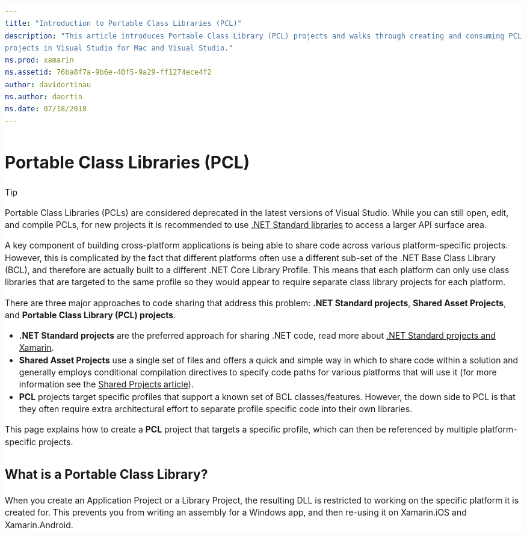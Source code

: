 ```yaml
---
title: "Introduction to Portable Class Libraries (PCL)"
description: "This article introduces Portable Class Library (PCL) projects and walks through creating and consuming PCL projects in Visual Studio for Mac and Visual Studio."
ms.prod: xamarin
ms.assetid: 76ba8f7a-9b6e-40f5-9a29-ff1274ece4f2
author: davidortinau
ms.author: daortin
ms.date: 07/18/2018
---
```

# Portable Class Libraries (PCL)

> [!TIP]
> Portable Class Libraries (PCLs) are considered deprecated in the latest versions of Visual Studio.
> While you can still open, edit, and compile PCLs, for new projects it is recommended to use
> [.NET Standard libraries](~/cross-platform/app-fundamentals/net-standard.md)
> to access a larger API surface area.

A key component of building cross-platform applications is being able to share code across various
  platform-specific projects. However, this is complicated by the fact that different platforms often use a
  different sub-set of the .NET Base Class Library (BCL), and therefore are actually built to a different .NET
  Core Library Profile. This means that each platform can only use class libraries that are targeted to the
  same profile so they would appear to require separate class library projects for each platform.

There are three major approaches to code sharing that address this problem: **.NET Standard projects**, **Shared Asset Projects**, and **Portable Class Library (PCL) projects**.

- **.NET Standard projects** are the preferred approach for sharing .NET code, read more about [.NET Standard projects and Xamarin](~/cross-platform/app-fundamentals/net-standard.md).
- **Shared Asset Projects** use a single set of files and offers a quick and simple way in which to share code within a solution and generally employs conditional compilation directives to specify code paths for various platforms that will use it (for more information see the [Shared Projects article](~/cross-platform/app-fundamentals/shared-projects.md)).
- **PCL** projects target specific profiles that support a known set of BCL classes/features. However, the down side to PCL is that they often require extra architectural effort to separate profile specific code into their own libraries.

This page explains how to create a **PCL** project that targets a specific profile,
which can then be referenced by multiple platform-specific projects.

## What is a Portable Class Library?

When you create an Application Project or a Library Project, the resulting DLL is restricted to
  working on the specific platform it is created for. This prevents you from writing an assembly for a Windows
  app, and then re-using it on Xamarin.iOS and Xamarin.Android.
